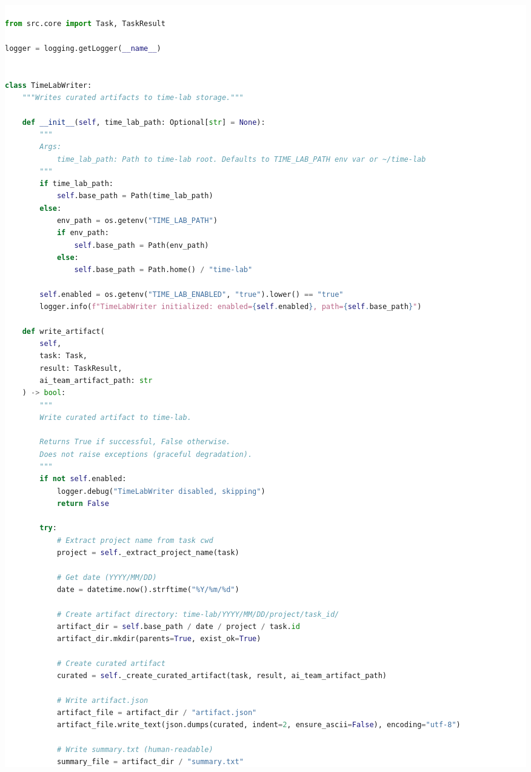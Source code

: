 ```python

from src.core import Task, TaskResult

logger = logging.getLogger(__name__)


class TimeLabWriter:
    """Writes curated artifacts to time-lab storage."""

    def __init__(self, time_lab_path: Optional[str] = None):
        """
        Args:
            time_lab_path: Path to time-lab root. Defaults to TIME_LAB_PATH env var or ~/time-lab
        """
        if time_lab_path:
            self.base_path = Path(time_lab_path)
        else:
            env_path = os.getenv("TIME_LAB_PATH")
            if env_path:
                self.base_path = Path(env_path)
            else:
                self.base_path = Path.home() / "time-lab"

        self.enabled = os.getenv("TIME_LAB_ENABLED", "true").lower() == "true"
        logger.info(f"TimeLabWriter initialized: enabled={self.enabled}, path={self.base_path}")

    def write_artifact(
        self,
        task: Task,
        result: TaskResult,
        ai_team_artifact_path: str
    ) -> bool:
        """
        Write curated artifact to time-lab.

        Returns True if successful, False otherwise.
        Does not raise exceptions (graceful degradation).
        """
        if not self.enabled:
            logger.debug("TimeLabWriter disabled, skipping")
            return False

        try:
            # Extract project name from task cwd
            project = self._extract_project_name(task)

            # Get date (YYYY/MM/DD)
            date = datetime.now().strftime("%Y/%m/%d")

            # Create artifact directory: time-lab/YYYY/MM/DD/project/task_id/
            artifact_dir = self.base_path / date / project / task.id
            artifact_dir.mkdir(parents=True, exist_ok=True)

            # Create curated artifact
            curated = self._create_curated_artifact(task, result, ai_team_artifact_path)

            # Write artifact.json
            artifact_file = artifact_dir / "artifact.json"
            artifact_file.write_text(json.dumps(curated, indent=2, ensure_ascii=False), encoding="utf-8")

            # Write summary.txt (human-readable)
            summary_file = artifact_dir / "summary.txt"
```